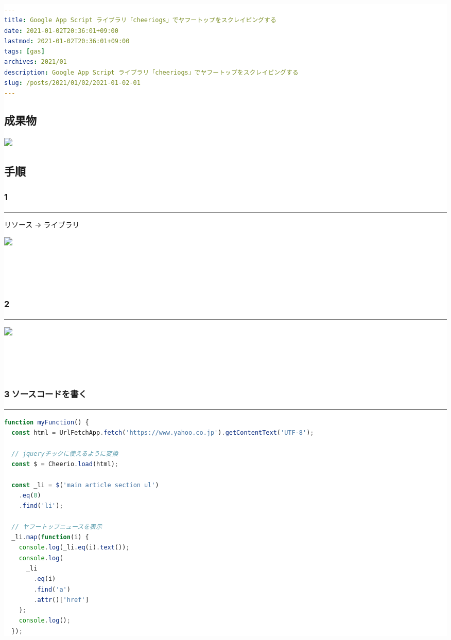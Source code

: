 ```yaml
---
title: Google App Script ライブラリ「cheeriogs」でヤフートップをスクレイピングする
date: 2021-01-02T20:36:01+09:00
lastmod: 2021-01-02T20:36:01+09:00
tags: [gas]
archives: 2021/01
description: Google App Script ライブラリ「cheeriogs」でヤフートップをスクレイピングする
slug: /posts/2021/01/02/2021-01-02-01
---
```


## 成果物

<img src="/uploads/2021/01/02/1.png" width="80%"/>

<br />

## 手順

### 1

---

リソース → ライブラリ

<img src="/uploads/2021/01/02/2.png" width="80%"/>

<br /><br /><br />

### 2

---


<img src="/uploads/2021/01/02/3.png" width="80%"/>

<br /><br /><br />

### 3 ソースコードを書く

---

```javascript:title=gas.js
function myFunction() {
  const html = UrlFetchApp.fetch('https://www.yahoo.co.jp').getContentText('UTF-8');

  // jqueryチックに使えるように変換
  const $ = Cheerio.load(html);

  const _li = $('main article section ul')
    .eq(0)
    .find('li');

  // ヤフートップニュースを表示
  _li.map(function(i) {
    console.log(_li.eq(i).text());
    console.log(
      _li
        .eq(i)
        .find('a')
        .attr()['href']
    );
    console.log();
  });
```